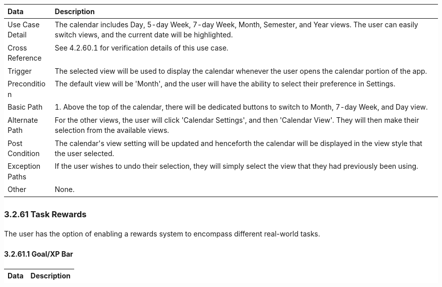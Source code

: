 | Data            | Description|
| :-------------- | :--------------|
| Use Case Detail | The calendar includes Day, 5-day Week, 7-day Week, Month, Semester, and Year views. The user can easily switch views, and the current date will be highlighted.|
|Cross Reference | See 4.2.60.1 for verification details of this use case.| 
| Trigger         | The selected view will be used to display the calendar whenever the user opens the calendar portion of the app.|
| Precondition    | The default view will be 'Month', and the user will have the ability to select their preference in Settings.|
| Basic Path      | 1. Above the top of the calendar, there will be dedicated buttons to switch to Month, 7-day Week, and Day view.|
| Alternate Path  | For the other views, the user will click 'Calendar Settings', and then 'Calendar View'. They will then make their selection from the available views.|
| Post Condition  | The calendar's view setting will be updated and henceforth the calendar will be displayed in the view style that the user selected.|
| Exception Paths | If the user wishes to undo their selection, they will simply select the view that they had previously been using.|
| Other           | None.|


### 3.2.61 Task Rewards

The user has the option of enabling a rewards system to encompass different real-world tasks.

#### 3.2.61.1 Goal/XP Bar

| Data            | Description|
| :-------------- | :--------------|
